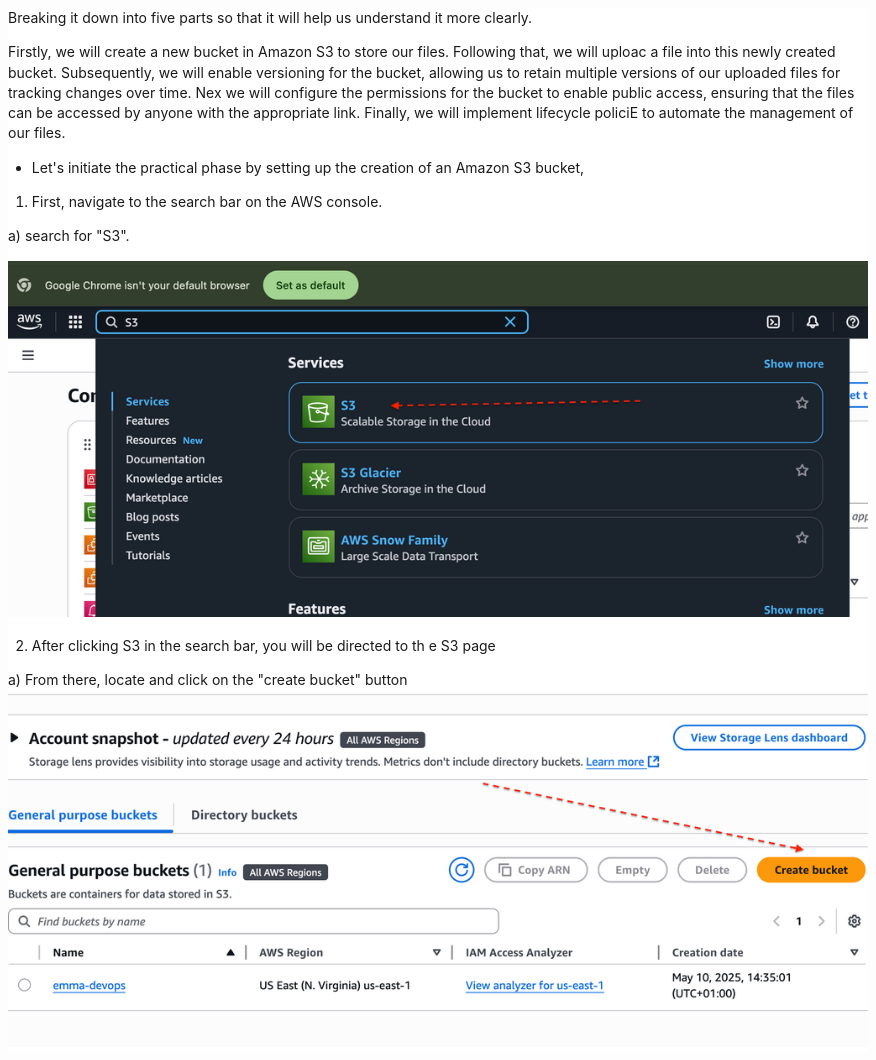 Breaking it down into five parts so that it will help us understand it more 
clearly.


Firstly, we will create a new bucket in Amazon S3 to store our files. Following that, we will uploac a file into this newly created bucket. Subsequently, we will enable versioning for the bucket, allowing us to retain multiple versions of our uploaded files for tracking changes over time. Nex we will configure the permissions for the bucket to enable public access, ensuring that the files can be accessed by anyone with the appropriate link. Finally, we will implement lifecycle policiE to automate the management of our files. 


* Let's initiate the practical phase by setting up the creation of an Amazon S3 bucket, 
1. First, navigate to the search bar on the AWS console. 

a) search for "S3". 

![](./Images/S3%20search.png)

2. After clicking S3 in the search bar, you will be directed to th e S3 page 

a) From there, locate and click on the "create bucket" button 
![](./Images/click%20create%20.png)
